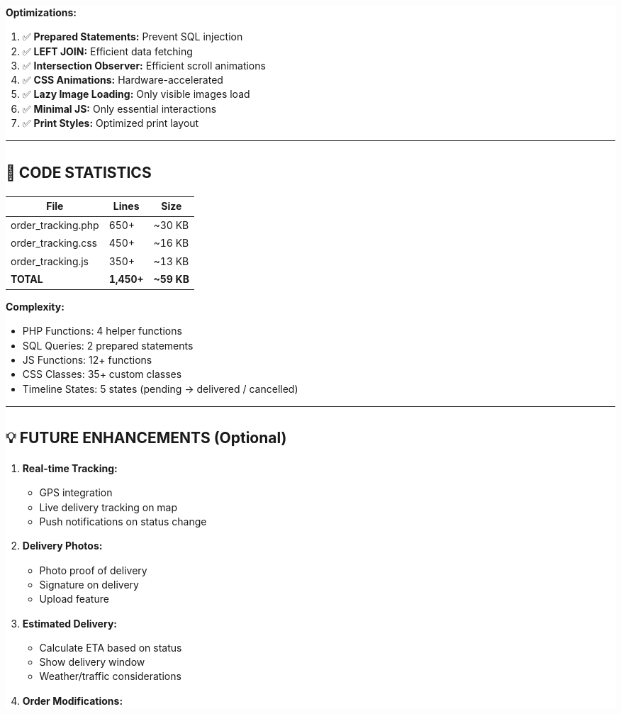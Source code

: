 **Optimizations:**

1. ✅ **Prepared Statements:** Prevent SQL injection
2. ✅ **LEFT JOIN:** Efficient data fetching
3. ✅ **Intersection Observer:** Efficient scroll animations
4. ✅ **CSS Animations:** Hardware-accelerated
5. ✅ **Lazy Image Loading:** Only visible images load
6. ✅ **Minimal JS:** Only essential interactions
7. ✅ **Print Styles:** Optimized print layout

---

## 📝 CODE STATISTICS

| File               | Lines      | Size       |
| ------------------ | ---------- | ---------- |
| order_tracking.php | 650+       | ~30 KB     |
| order_tracking.css | 450+       | ~16 KB     |
| order_tracking.js  | 350+       | ~13 KB     |
| **TOTAL**          | **1,450+** | **~59 KB** |

**Complexity:**

- PHP Functions: 4 helper functions
- SQL Queries: 2 prepared statements
- JS Functions: 12+ functions
- CSS Classes: 35+ custom classes
- Timeline States: 5 states (pending → delivered / cancelled)

---

## 💡 FUTURE ENHANCEMENTS (Optional)

1. **Real-time Tracking:**

   - GPS integration
   - Live delivery tracking on map
   - Push notifications on status change

2. **Delivery Photos:**

   - Photo proof of delivery
   - Signature on delivery
   - Upload feature

3. **Estimated Delivery:**

   - Calculate ETA based on status
   - Show delivery window
   - Weather/traffic considerations

4. **Order Modifications:**
